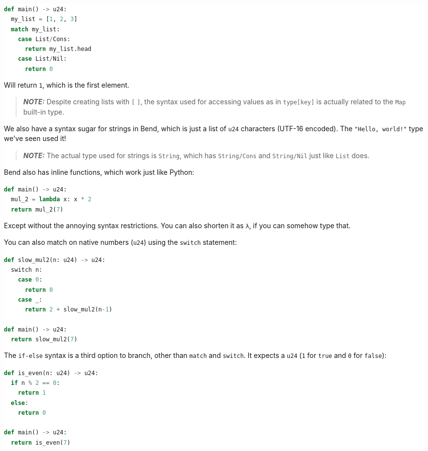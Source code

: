 ```python
def main() -> u24:
  my_list = [1, 2, 3]
  match my_list:
    case List/Cons:
      return my_list.head
    case List/Nil:
      return 0
```

Will return `1`, which is the first element.

> **_NOTE:_** Despite creating lists with `[` `]`, the syntax used for accessing values as in `type[key]` is actually related to the `Map` built-in type.

We also have a syntax sugar for strings in Bend, which is just a list of `u24`
characters (UTF-16 encoded). The `"Hello, world!"` type we've seen used it!

> **_NOTE:_** The actual type used for strings is `String`, which has `String/Cons` and `String/Nil` just like `List` does.

Bend also has inline functions, which work just like Python:

```python
def main() -> u24:
  mul_2 = lambda x: x * 2
  return mul_2(7)
```

Except without the annoying syntax restrictions. You can also shorten it as `λ`,
if you can somehow type that.

You can also match on native numbers (`u24`) using the `switch` statement:

```python
def slow_mul2(n: u24) -> u24:
  switch n:
    case 0:
      return 0
    case _:
      return 2 + slow_mul2(n-1)

def main() -> u24:
  return slow_mul2(7)
```

The `if-else` syntax is a third option to branch, other than `match` and
`switch`. It expects a `u24` (`1` for `true` and `0` for `false`):

```python
def is_even(n: u24) -> u24:
  if n % 2 == 0:
    return 1
  else:
    return 0

def main() -> u24:
  return is_even(7)
```
